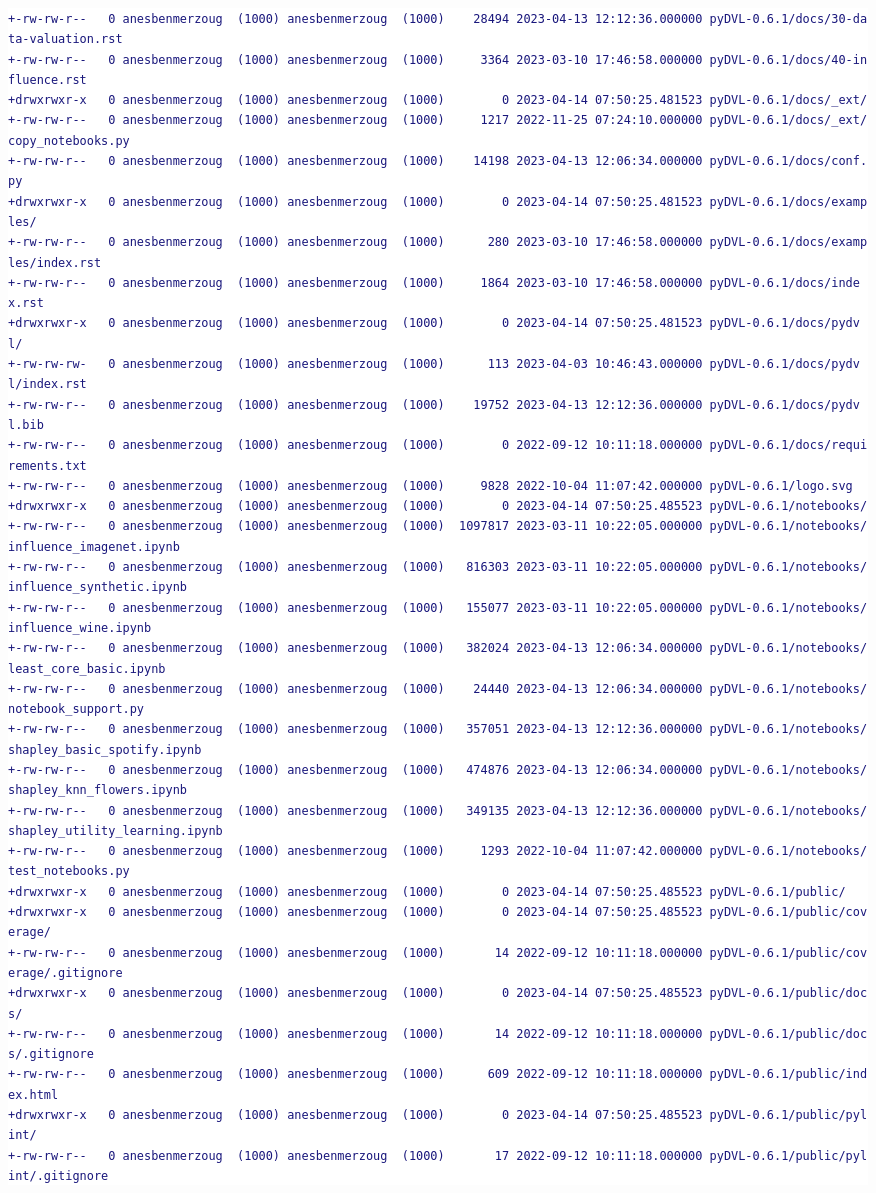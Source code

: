 ```diff
+-rw-rw-r--   0 anesbenmerzoug  (1000) anesbenmerzoug  (1000)    28494 2023-04-13 12:12:36.000000 pyDVL-0.6.1/docs/30-data-valuation.rst
+-rw-rw-r--   0 anesbenmerzoug  (1000) anesbenmerzoug  (1000)     3364 2023-03-10 17:46:58.000000 pyDVL-0.6.1/docs/40-influence.rst
+drwxrwxr-x   0 anesbenmerzoug  (1000) anesbenmerzoug  (1000)        0 2023-04-14 07:50:25.481523 pyDVL-0.6.1/docs/_ext/
+-rw-rw-r--   0 anesbenmerzoug  (1000) anesbenmerzoug  (1000)     1217 2022-11-25 07:24:10.000000 pyDVL-0.6.1/docs/_ext/copy_notebooks.py
+-rw-rw-r--   0 anesbenmerzoug  (1000) anesbenmerzoug  (1000)    14198 2023-04-13 12:06:34.000000 pyDVL-0.6.1/docs/conf.py
+drwxrwxr-x   0 anesbenmerzoug  (1000) anesbenmerzoug  (1000)        0 2023-04-14 07:50:25.481523 pyDVL-0.6.1/docs/examples/
+-rw-rw-r--   0 anesbenmerzoug  (1000) anesbenmerzoug  (1000)      280 2023-03-10 17:46:58.000000 pyDVL-0.6.1/docs/examples/index.rst
+-rw-rw-r--   0 anesbenmerzoug  (1000) anesbenmerzoug  (1000)     1864 2023-03-10 17:46:58.000000 pyDVL-0.6.1/docs/index.rst
+drwxrwxr-x   0 anesbenmerzoug  (1000) anesbenmerzoug  (1000)        0 2023-04-14 07:50:25.481523 pyDVL-0.6.1/docs/pydvl/
+-rw-rw-rw-   0 anesbenmerzoug  (1000) anesbenmerzoug  (1000)      113 2023-04-03 10:46:43.000000 pyDVL-0.6.1/docs/pydvl/index.rst
+-rw-rw-r--   0 anesbenmerzoug  (1000) anesbenmerzoug  (1000)    19752 2023-04-13 12:12:36.000000 pyDVL-0.6.1/docs/pydvl.bib
+-rw-rw-r--   0 anesbenmerzoug  (1000) anesbenmerzoug  (1000)        0 2022-09-12 10:11:18.000000 pyDVL-0.6.1/docs/requirements.txt
+-rw-rw-r--   0 anesbenmerzoug  (1000) anesbenmerzoug  (1000)     9828 2022-10-04 11:07:42.000000 pyDVL-0.6.1/logo.svg
+drwxrwxr-x   0 anesbenmerzoug  (1000) anesbenmerzoug  (1000)        0 2023-04-14 07:50:25.485523 pyDVL-0.6.1/notebooks/
+-rw-rw-r--   0 anesbenmerzoug  (1000) anesbenmerzoug  (1000)  1097817 2023-03-11 10:22:05.000000 pyDVL-0.6.1/notebooks/influence_imagenet.ipynb
+-rw-rw-r--   0 anesbenmerzoug  (1000) anesbenmerzoug  (1000)   816303 2023-03-11 10:22:05.000000 pyDVL-0.6.1/notebooks/influence_synthetic.ipynb
+-rw-rw-r--   0 anesbenmerzoug  (1000) anesbenmerzoug  (1000)   155077 2023-03-11 10:22:05.000000 pyDVL-0.6.1/notebooks/influence_wine.ipynb
+-rw-rw-r--   0 anesbenmerzoug  (1000) anesbenmerzoug  (1000)   382024 2023-04-13 12:06:34.000000 pyDVL-0.6.1/notebooks/least_core_basic.ipynb
+-rw-rw-r--   0 anesbenmerzoug  (1000) anesbenmerzoug  (1000)    24440 2023-04-13 12:06:34.000000 pyDVL-0.6.1/notebooks/notebook_support.py
+-rw-rw-r--   0 anesbenmerzoug  (1000) anesbenmerzoug  (1000)   357051 2023-04-13 12:12:36.000000 pyDVL-0.6.1/notebooks/shapley_basic_spotify.ipynb
+-rw-rw-r--   0 anesbenmerzoug  (1000) anesbenmerzoug  (1000)   474876 2023-04-13 12:06:34.000000 pyDVL-0.6.1/notebooks/shapley_knn_flowers.ipynb
+-rw-rw-r--   0 anesbenmerzoug  (1000) anesbenmerzoug  (1000)   349135 2023-04-13 12:12:36.000000 pyDVL-0.6.1/notebooks/shapley_utility_learning.ipynb
+-rw-rw-r--   0 anesbenmerzoug  (1000) anesbenmerzoug  (1000)     1293 2022-10-04 11:07:42.000000 pyDVL-0.6.1/notebooks/test_notebooks.py
+drwxrwxr-x   0 anesbenmerzoug  (1000) anesbenmerzoug  (1000)        0 2023-04-14 07:50:25.485523 pyDVL-0.6.1/public/
+drwxrwxr-x   0 anesbenmerzoug  (1000) anesbenmerzoug  (1000)        0 2023-04-14 07:50:25.485523 pyDVL-0.6.1/public/coverage/
+-rw-rw-r--   0 anesbenmerzoug  (1000) anesbenmerzoug  (1000)       14 2022-09-12 10:11:18.000000 pyDVL-0.6.1/public/coverage/.gitignore
+drwxrwxr-x   0 anesbenmerzoug  (1000) anesbenmerzoug  (1000)        0 2023-04-14 07:50:25.485523 pyDVL-0.6.1/public/docs/
+-rw-rw-r--   0 anesbenmerzoug  (1000) anesbenmerzoug  (1000)       14 2022-09-12 10:11:18.000000 pyDVL-0.6.1/public/docs/.gitignore
+-rw-rw-r--   0 anesbenmerzoug  (1000) anesbenmerzoug  (1000)      609 2022-09-12 10:11:18.000000 pyDVL-0.6.1/public/index.html
+drwxrwxr-x   0 anesbenmerzoug  (1000) anesbenmerzoug  (1000)        0 2023-04-14 07:50:25.485523 pyDVL-0.6.1/public/pylint/
+-rw-rw-r--   0 anesbenmerzoug  (1000) anesbenmerzoug  (1000)       17 2022-09-12 10:11:18.000000 pyDVL-0.6.1/public/pylint/.gitignore
```